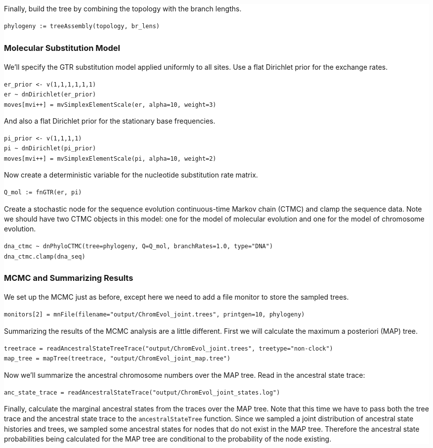 Finally, build the tree by combining the topology with the branch
lengths.

    phylogeny := treeAssembly(topology, br_lens)

### Molecular Substitution Model

We’ll specify the GTR substitution model applied uniformly to all sites.
Use a flat Dirichlet prior for the exchange rates.

    er_prior <- v(1,1,1,1,1,1)
    er ~ dnDirichlet(er_prior)
    moves[mvi++] = mvSimplexElementScale(er, alpha=10, weight=3)

And also a flat Dirichlet prior for the stationary base frequencies.

    pi_prior <- v(1,1,1,1)
    pi ~ dnDirichlet(pi_prior)
    moves[mvi++] = mvSimplexElementScale(pi, alpha=10, weight=2)

Now create a deterministic variable for the nucleotide substitution rate
matrix.

    Q_mol := fnGTR(er, pi)

Create a stochastic node for the sequence evolution continuous-time
Markov chain (CTMC) and clamp the sequence data. Note we should have two
CTMC objects in this model: one for the model of molecular evolution and
one for the model of chromosome evolution.

    dna_ctmc ~ dnPhyloCTMC(tree=phylogeny, Q=Q_mol, branchRates=1.0, type="DNA")
    dna_ctmc.clamp(dna_seq)

### MCMC and Summarizing Results

We set up the MCMC just as before, except here we need to add a file
monitor to store the sampled trees.

    monitors[2] = mnFile(filename="output/ChromEvol_joint.trees", printgen=10, phylogeny)

Summarizing the results of the MCMC analysis are a little different.
First we will calculate the maximum a posteriori (MAP) tree.

    treetrace = readAncestralStateTreeTrace("output/ChromEvol_joint.trees", treetype="non-clock")
    map_tree = mapTree(treetrace, "output/ChromEvol_joint_map.tree")

Now we’ll summarize the ancestral chromosome numbers over the MAP tree.
Read in the ancestral state trace:

    anc_state_trace = readAncestralStateTrace("output/ChromEvol_joint_states.log")

Finally, calculate the marginal ancestral states from the traces over
the MAP tree. Note that this time we have to pass both the tree trace
and the ancestral state trace to the `ancestralStateTree` function.
Since we sampled a joint distribution of ancestral state histories and
trees, we sampled some ancestral states for nodes that do not exist in
the MAP tree. Therefore the ancestral state probabilities being
calculated for the MAP tree are conditional to the probability of the
node existing.


[^1]: <http://rawgit.com/revbayes/revbayes_tutorial/master/RB_Chromosome_Evolution_Tutorial/scripts.zip>
[^2]: <http://rawgit.com/revbayes/revbayes_tutorial/master/RB_Chromosome_Evolution_Tutorial/scripts.zip>